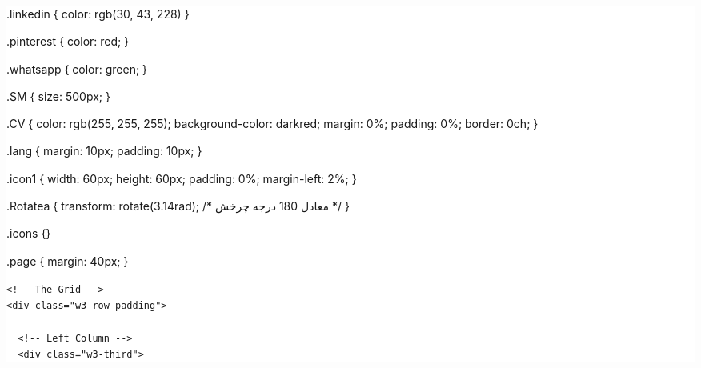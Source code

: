   .linkedin {
    color: rgb(30, 43, 228)
  }

  .pinterest {
    color: red;
  }

  .whatsapp {
    color: green;
  }

  .SM {
    size: 500px;
  }

  .CV {
    color: rgb(255, 255, 255);
    background-color: darkred;
    margin: 0%;
    padding: 0%;
    border: 0ch;
  }

  .lang {
    margin: 10px;
    padding: 10px;
  }

  .icon1 {
    width: 60px;
    height: 60px;
    padding: 0%;
    margin-left: 2%;
  }

  .Rotatea {
    transform: rotate(3.14rad);
    /* معادل 180 درجه چرخش  */
  }

  .icons {}

  .page {
    margin: 40px;
  }
</style>


</head><body class="w3-light-grey" data-gr-c-s-loaded="true">

  
  <div class="w3-content w3-margin-top" style="max-width:1400px;">

    <!-- The Grid -->
    <div class="w3-row-padding">

      <!-- Left Column -->
      <div class="w3-third">
